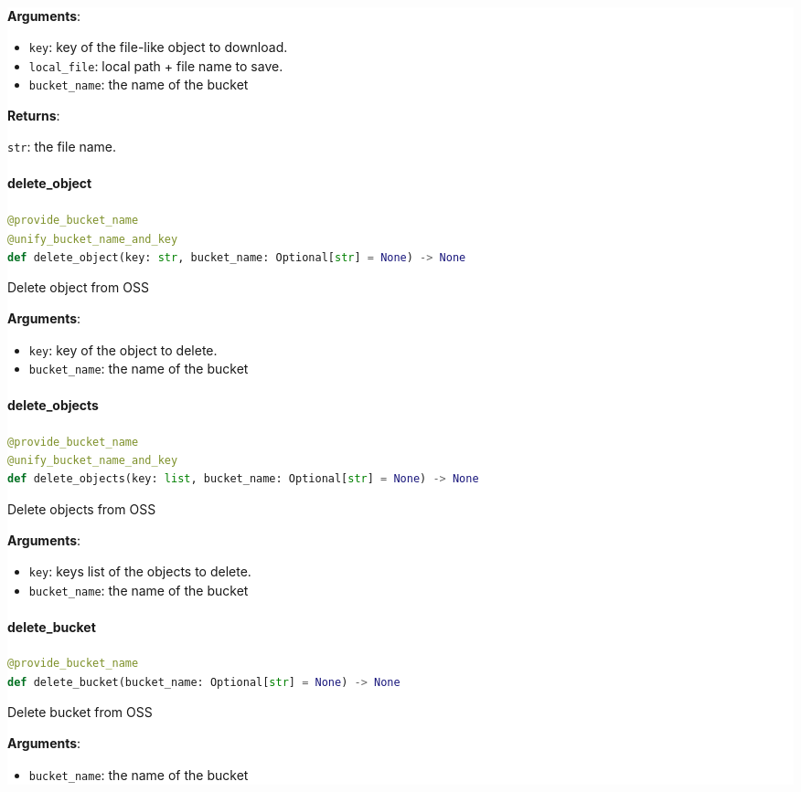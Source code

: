 **Arguments**:

- `key`: key of the file-like object to download.
- `local_file`: local path + file name to save.
- `bucket_name`: the name of the bucket

**Returns**:

`str`: the file name.

<a id="cloud.hooks.oss.OSSHook.delete_object"></a>

#### delete\_object

```python
@provide_bucket_name
@unify_bucket_name_and_key
def delete_object(key: str, bucket_name: Optional[str] = None) -> None
```

Delete object from OSS

**Arguments**:

- `key`: key of the object to delete.
- `bucket_name`: the name of the bucket

<a id="cloud.hooks.oss.OSSHook.delete_objects"></a>

#### delete\_objects

```python
@provide_bucket_name
@unify_bucket_name_and_key
def delete_objects(key: list, bucket_name: Optional[str] = None) -> None
```

Delete objects from OSS

**Arguments**:

- `key`: keys list of the objects to delete.
- `bucket_name`: the name of the bucket

<a id="cloud.hooks.oss.OSSHook.delete_bucket"></a>

#### delete\_bucket

```python
@provide_bucket_name
def delete_bucket(bucket_name: Optional[str] = None) -> None
```

Delete bucket from OSS

**Arguments**:

- `bucket_name`: the name of the bucket

<a id="cloud.hooks.oss.OSSHook.create_bucket"></a>
